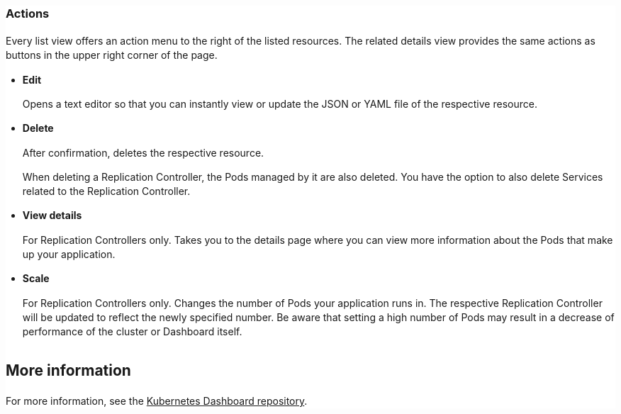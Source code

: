 ### Actions

Every list view offers an action menu to the right of the listed resources. The related details view provides the same actions as buttons in the upper right corner of the page.

* **Edit**

  Opens a text editor so that you can instantly view or update the JSON or YAML file of the respective resource.

* **Delete**

  After confirmation, deletes the respective resource.

  When deleting a Replication Controller, the Pods managed by it are also deleted. You have the option to also delete Services related to the Replication Controller.

* **View details**

  For Replication Controllers only. Takes you to the details page where you can view more information about the Pods that make up your application.

* **Scale**

  For Replication Controllers only. Changes the number of Pods your application runs in. The respective Replication Controller will be updated to reflect the newly specified number. Be aware that setting a high number of Pods may result in a decrease of performance of the cluster or Dashboard itself.

## More information

For more information, see the
[Kubernetes Dashboard repository](https://github.com/kubernetes/dashboard).
